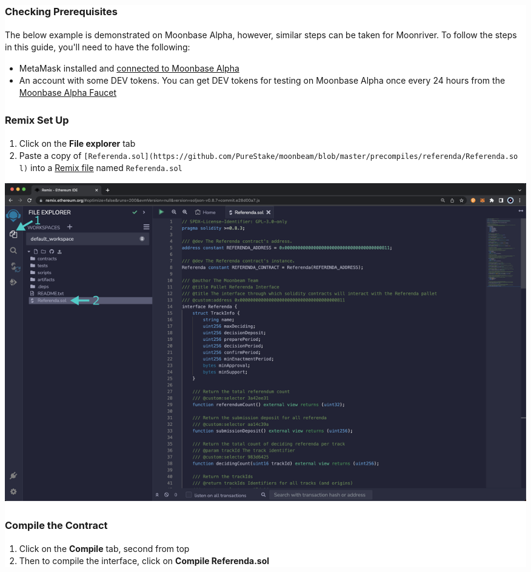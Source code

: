 ### Checking Prerequisites

The below example is demonstrated on Moonbase Alpha, however, similar steps can be taken for Moonriver. To follow the steps in this guide, you'll need to have the following:

- MetaMask installed and [connected to Moonbase Alpha](https://docs.moonbeam.network/tokens/connect/metamask/)
- An account with some DEV tokens. You can get DEV tokens for testing on Moonbase Alpha once every 24 hours from the [Moonbase Alpha Faucet](https://faucet.moonbeam.network/)

### Remix Set Up

1. Click on the **File explorer** tab
2. Paste a copy of `[Referenda.sol](https://github.com/PureStake/moonbeam/blob/master/precompiles/referenda/Referenda.sol)` into a [Remix file](https://remix.ethereum.org/) named `Referenda.sol`

![img/referenda-1.png](img/referenda-1.png)

### Compile the Contract

1. Click on the **Compile** tab, second from top
2. Then to compile the interface, click on **Compile Referenda.sol**
